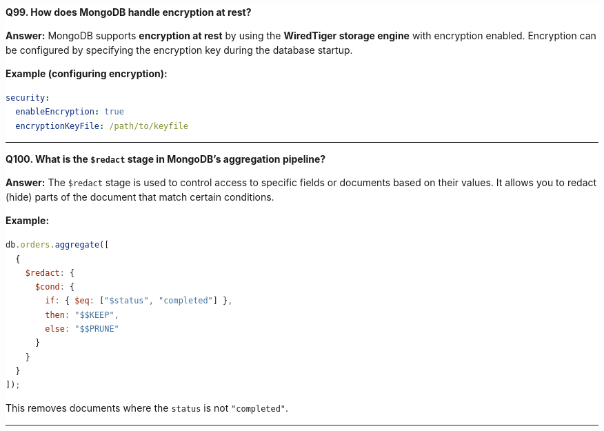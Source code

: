 **Q99. How does MongoDB handle encryption at rest?**

**Answer:**
MongoDB supports **encryption at rest** by using the **WiredTiger storage engine** with encryption enabled. Encryption can be configured by specifying the encryption key during the database startup.

**Example (configuring encryption):**
```yaml
security:
  enableEncryption: true
  encryptionKeyFile: /path/to/keyfile
```

---

**Q100. What is the **`$redact`** stage in MongoDB’s aggregation pipeline?**

**Answer:**
The `$redact` stage is used to control access to specific fields or documents based on their values. It allows you to redact (hide) parts of the document that match certain conditions.

**Example:**
```js
db.orders.aggregate([
  {
    $redact: {
      $cond: {
        if: { $eq: ["$status", "completed"] },
        then: "$$KEEP",
        else: "$$PRUNE"
      }
    }
  }
]);
```
This removes documents where the `status` is not `"completed"`.

---

